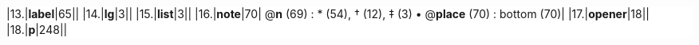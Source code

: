 |13.|__label__|65||
|14.|__lg__|3||
|15.|__list__|3||
|16.|__note__|70| @__n__ (69) : * (54), † (12), ‡ (3)  •  @__place__ (70) : bottom (70)|
|17.|__opener__|18||
|18.|__p__|248||